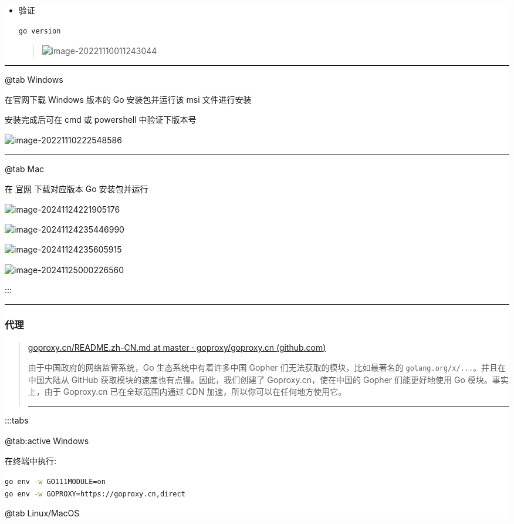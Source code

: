 - 验证
  ```bash
  go version
  ```
  
  > ![image-20221110011243044](http://cdn.ayusummer233.top/img/202211100112060.png)

---

@tab Windows

在官网下载 Windows 版本的 Go 安装包并运行该 msi 文件进行安装

安装完成后可在 cmd 或 powershell 中验证下版本号

![image-20221110222548586](http://cdn.ayusummer233.top/img/202211102225614.png)

---

@tab Mac

在 [官网](https://golang.google.cn/dl/) 下载对应版本 Go 安装包并运行

![image-20241124221905176](http://cdn.ayusummer233.top/DailyNotes/202411242219410.png)

![image-20241124235446990](http://cdn.ayusummer233.top/DailyNotes/202411242354086.png)

![image-20241124235605915](http://cdn.ayusummer233.top/DailyNotes/202411242356964.png)

![image-20241125000226560](http://cdn.ayusummer233.top/DailyNotes/202411250002639.png)

:::

---

### 代理

> [goproxy.cn/README.zh-CN.md at master · goproxy/goproxy.cn (github.com)](https://github.com/goproxy/goproxy.cn/blob/master/README.zh-CN.md)
>
> 由于中国政府的网络监管系统，Go 生态系统中有着许多中国 Gopher 们无法获取的模块，比如最著名的 `golang.org/x/...`。并且在中国大陆从 GitHub 获取模块的速度也有点慢。因此，我们创建了 Goproxy.cn，使在中国的 Gopher 们能更好地使用 Go 模块。事实上，由于 Goproxy.cn 已在全球范围内通过 CDN 加速，所以你可以在任何地方使用它。
>
> ---

:::tabs

@tab:active Windows

在终端中执行:
```bash
go env -w GO111MODULE=on
go env -w GOPROXY=https://goproxy.cn,direct
```

@tab Linux/MacOS

